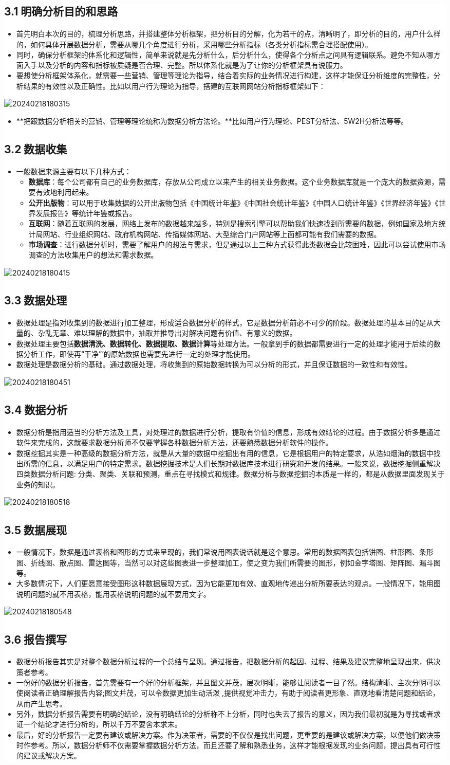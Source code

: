 ## 3.1 明确分析目的和思路
- 首先明白本次的目的，梳理分析思路，并搭建整体分析框架，把分析目的分解，化为若干的点，清晰明了，即分析的目的，用户什么样的，如何具体开展数据分析，需要从哪几个角度进行分析，采用哪些分析指标（各类分析指标需合理搭配使用）。
- 同时，确保分析框架的体系化和逻辑性，简单来说就是先分析什么，后分析什么，使得各个分析点之间具有逻辑联系。避免不知从哪方面入手以及分析的内容和指标被质疑是否合理、完整。所以体系化就是为了让你的分析框架具有说服力。
- 要想使分析框架体系化，就需要一些营销、管理等理论为指导，结合着实际的业务情况进行构建，这样才能保证分析维度的完整性，分析结果的有效性以及正确性。比如以用户行为理论为指导，搭建的互联网网站分析指标框架如下：

![20240218180315](https://raw.githubusercontent.com/fannkaii/MyPicBed/master/images/20240218180315.png)

- **把跟数据分析相关的营销、管理等理论统称为数据分析方法论。**比如用户行为理论、PEST分析法、5W2H分析法等等。

## 3.2 数据收集
- 一般数据来源主要有以下几种方式：
  - **数据库**：每个公司都有自己的业务数据库，存放从公司成立以来产生的相关业务数据。这个业务数据库就是一个庞大的数据资源，需要有效地利用起来。
  - **公开出版物**：可以用于收集数据的公开出版物包括《中国统计年鉴》《中国社会统计年鉴》《中国人口统计年鉴》《世界经济年鉴》《世界发展报告》等统计年鉴或报告。
  - **互联网**：随着互联网的发展，网络上发布的数据越来越多，特别是搜索引擎可以帮助我们快速找到所需要的数据，例如国家及地方统计局网站、行业组织网站、政府机构网站、传播媒体网站、大型综合门户网站等上面都可能有我们需要的数据。
  - **市场调查**：进行数据分析时，需要了解用户的想法与需求，但是通过以上三种方式获得此类数据会比较困难，因此可以尝试使用市场调查的方法收集用户的想法和需求数据。

![20240218180415](https://raw.githubusercontent.com/fannkaii/MyPicBed/master/images/20240218180415.png)

## 3.3 数据处理
- 数据处理是指对收集到的数据进行加工整理，形成适合数据分析的样式，它是数据分析前必不可少的阶段。数据处理的基本目的是从大量的、杂乱无章、难以理解的数据中，抽取并推导出对解决问题有价值、有意义的数据。
- 数据处理主要包括**数据清洗、数据转化、数据提取、数据计算**等处理方法。一般拿到手的数据都需要进行一定的处理才能用于后续的数据分析工作，即使再“干净”’的原始数据也需要先进行一定的处理才能使用。
- 数据处理是数据分析的基础。通过数据处理，将收集到的原始数据转换为可以分析的形式，并且保证数据的一致性和有效性。

![20240218180451](https://raw.githubusercontent.com/fannkaii/MyPicBed/master/images/20240218180451.png)

## 3.4 数据分析
- 数据分析是指用适当的分析方法及工具，对处理过的数据进行分析，提取有价值的信息，形成有效结论的过程。由于数据分析多是通过软件来完成的，这就要求数据分析师不仅要掌握各种数据分析方法，还要熟悉数据分析软件的操作。
- 数据挖掘其实是一种高级的数据分析方法，就是从大量的数据中挖掘出有用的信息，它是根据用户的特定要求，从浩如烟海的数据中找出所需的信息，以满足用户的特定需求。数据挖掘技术是人们长期对数据库技术进行研究和开发的结果。一般来说，数据挖掘侧重解决四类数据分析问题: 分类、聚类、关联和预测，重点在寻找模式和规律。数据分析与数据挖掘的本质是一样的，都是从数据里面发现关于业务的知识。

![20240218180518](https://raw.githubusercontent.com/fannkaii/MyPicBed/master/images/20240218180518.png)

## 3.5 数据展现
- 一般情况下，数据是通过表格和图形的方式来呈现的，我们常说用图表说话就是这个意思。常用的数据图表包括饼图、柱形图、条形图、折线图、散点图、雷达图等，当然可以对这些图表进一步整理加工，使之变为我们所需要的图形，例如金字塔图、矩阵图、漏斗图等。
- 大多数情况下，人们更愿意接受图形这种数据展现方式，因为它能更加有效、直观地传递出分析所要表达的观点。一般情况下，能用图说明问题的就不用表格，能用表格说明问题的就不要用文字。

![20240218180548](https://raw.githubusercontent.com/fannkaii/MyPicBed/master/images/20240218180548.png)

## 3.6 报告撰写
- 数据分析报告其实是对整个数据分析过程的一个总结与呈现。通过报告，把数据分析的起因、过程、结果及建议完整地呈现出来，供决策者参考。
- 一份好的数据分析报告，首先需要有一个好的分析框架，并且图文并茂，层次明晰，能够让阅读者一目了然。结构清晰、主次分明可以使阅读者正确理解报告内容;图文并茂，可以令数据更加生动活泼 ,提供视觉冲击力，有助于阅读者更形象、直观地看清楚问题和结论，从而产生思考。
- 另外，数据分析报告需要有明确的结论，没有明确结论的分析称不上分析，同时也失去了报告的意义，因为我们最初就是为寻找或者求证一个结论才进行分析的，所以千万不要舍本求末。
- 最后，好的分析报告一定要有建议或解决方案。作为决策者，需要的不仅仅是找出问题，更重要的是建议或解决方案，以便他们做决策时作参考。所以，数据分析师不仅需要掌握数据分析方法，而且还要了解和熟悉业务，这样才能根据发现的业务问题，提出具有可行性的建议或解决方案。
